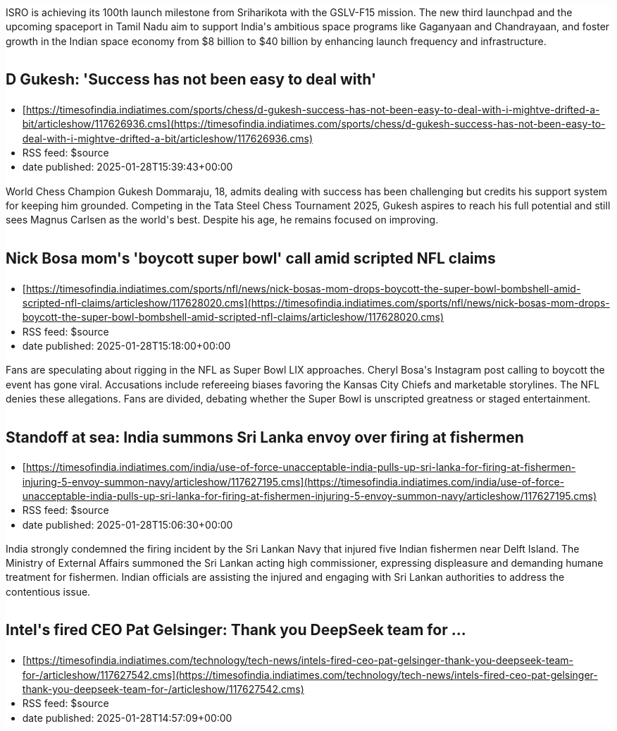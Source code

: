 ISRO is achieving its 100th launch milestone from Sriharikota with the GSLV-F15 mission. The new third launchpad and the upcoming spaceport in Tamil Nadu aim to support India's ambitious space programs like Gaganyaan and Chandrayaan, and foster growth in the Indian space economy from $8 billion to $40 billion by enhancing launch frequency and infrastructure.

## D Gukesh: 'Success has not been easy to deal with'
 - [https://timesofindia.indiatimes.com/sports/chess/d-gukesh-success-has-not-been-easy-to-deal-with-i-mightve-drifted-a-bit/articleshow/117626936.cms](https://timesofindia.indiatimes.com/sports/chess/d-gukesh-success-has-not-been-easy-to-deal-with-i-mightve-drifted-a-bit/articleshow/117626936.cms)
 - RSS feed: $source
 - date published: 2025-01-28T15:39:43+00:00

World Chess Champion Gukesh Dommaraju, 18, admits dealing with success has been challenging but credits his support system for keeping him grounded. Competing in the Tata Steel Chess Tournament 2025, Gukesh aspires to reach his full potential and still sees Magnus Carlsen as the world's best. Despite his age, he remains focused on improving.

## Nick Bosa mom's 'boycott super bowl' call amid scripted NFL claims
 - [https://timesofindia.indiatimes.com/sports/nfl/news/nick-bosas-mom-drops-boycott-the-super-bowl-bombshell-amid-scripted-nfl-claims/articleshow/117628020.cms](https://timesofindia.indiatimes.com/sports/nfl/news/nick-bosas-mom-drops-boycott-the-super-bowl-bombshell-amid-scripted-nfl-claims/articleshow/117628020.cms)
 - RSS feed: $source
 - date published: 2025-01-28T15:18:00+00:00

Fans are speculating about rigging in the NFL as Super Bowl LIX approaches. Cheryl Bosa's Instagram post calling to boycott the event has gone viral. Accusations include refereeing biases favoring the Kansas City Chiefs and marketable storylines. The NFL denies these allegations. Fans are divided, debating whether the Super Bowl is unscripted greatness or staged entertainment.

## Standoff at sea: India summons Sri Lanka envoy over firing at fishermen
 - [https://timesofindia.indiatimes.com/india/use-of-force-unacceptable-india-pulls-up-sri-lanka-for-firing-at-fishermen-injuring-5-envoy-summon-navy/articleshow/117627195.cms](https://timesofindia.indiatimes.com/india/use-of-force-unacceptable-india-pulls-up-sri-lanka-for-firing-at-fishermen-injuring-5-envoy-summon-navy/articleshow/117627195.cms)
 - RSS feed: $source
 - date published: 2025-01-28T15:06:30+00:00

India strongly condemned the firing incident by the Sri Lankan Navy that injured five Indian fishermen near Delft Island. The Ministry of External Affairs summoned the Sri Lankan acting high commissioner, expressing displeasure and demanding humane treatment for fishermen. Indian officials are assisting the injured and engaging with Sri Lankan authorities to address the contentious issue.

## Intel's fired CEO Pat Gelsinger: Thank you DeepSeek team for ...
 - [https://timesofindia.indiatimes.com/technology/tech-news/intels-fired-ceo-pat-gelsinger-thank-you-deepseek-team-for-/articleshow/117627542.cms](https://timesofindia.indiatimes.com/technology/tech-news/intels-fired-ceo-pat-gelsinger-thank-you-deepseek-team-for-/articleshow/117627542.cms)
 - RSS feed: $source
 - date published: 2025-01-28T14:57:09+00:00

